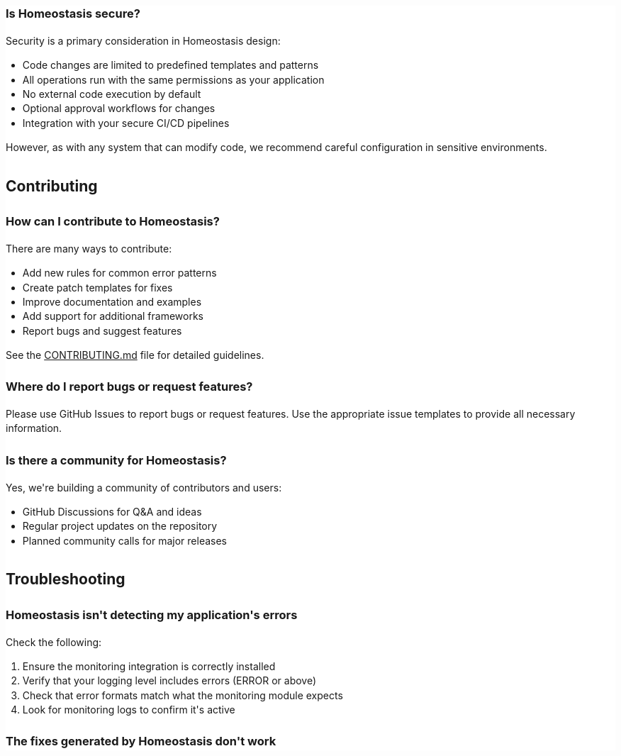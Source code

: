 ### Is Homeostasis secure?

Security is a primary consideration in Homeostasis design:

- Code changes are limited to predefined templates and patterns
- All operations run with the same permissions as your application
- No external code execution by default
- Optional approval workflows for changes
- Integration with your secure CI/CD pipelines

However, as with any system that can modify code, we recommend careful configuration in sensitive environments.

## Contributing

### How can I contribute to Homeostasis?

There are many ways to contribute:

- Add new rules for common error patterns
- Create patch templates for fixes
- Improve documentation and examples
- Add support for additional frameworks
- Report bugs and suggest features

See the [CONTRIBUTING.md](../CONTRIBUTING.md) file for detailed guidelines.

### Where do I report bugs or request features?

Please use GitHub Issues to report bugs or request features. Use the appropriate issue templates to provide all necessary information.

### Is there a community for Homeostasis?

Yes, we're building a community of contributors and users:

- GitHub Discussions for Q&A and ideas
- Regular project updates on the repository
- Planned community calls for major releases

## Troubleshooting

### Homeostasis isn't detecting my application's errors

Check the following:

1. Ensure the monitoring integration is correctly installed
2. Verify that your logging level includes errors (ERROR or above)
3. Check that error formats match what the monitoring module expects
4. Look for monitoring logs to confirm it's active

### The fixes generated by Homeostasis don't work
